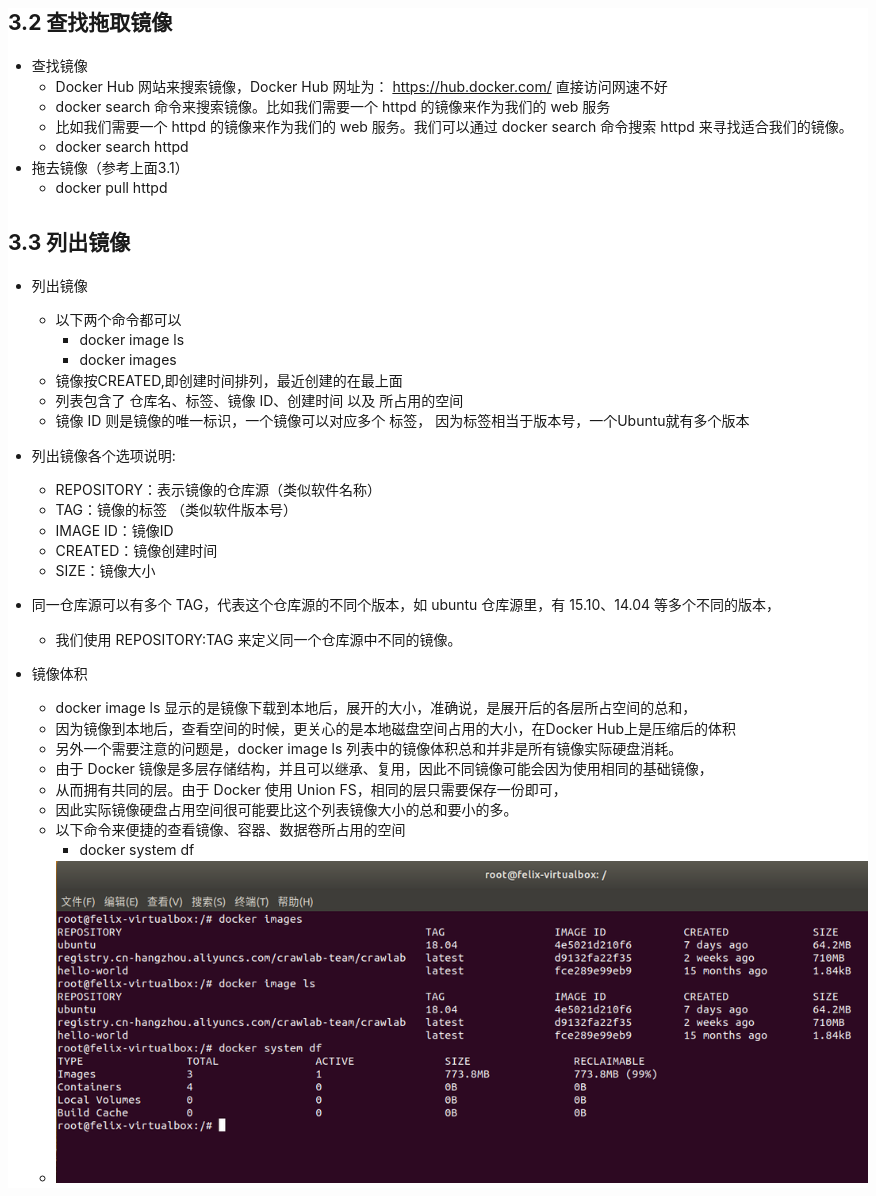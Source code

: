 ## 3.2 查找拖取镜像
- 查找镜像
    - Docker Hub 网站来搜索镜像，Docker Hub 网址为： https://hub.docker.com/  直接访问网速不好
    - docker search 命令来搜索镜像。比如我们需要一个 httpd 的镜像来作为我们的 web 服务
    - 比如我们需要一个 httpd 的镜像来作为我们的 web 服务。我们可以通过 docker search 命令搜索 httpd 来寻找适合我们的镜像。
    - docker search httpd 
- 拖去镜像（参考上面3.1）
    - docker pull httpd  

## 3.3 列出镜像 
- 列出镜像
    - 以下两个命令都可以
        - docker image ls
        - docker images 
    - 镜像按CREATED,即创建时间排列，最近创建的在最上面
    - 列表包含了 仓库名、标签、镜像 ID、创建时间 以及 所占用的空间
    - 镜像 ID 则是镜像的唯一标识，一个镜像可以对应多个 标签， 因为标签相当于版本号，一个Ubuntu就有多个版本
- 列出镜像各个选项说明:
    - REPOSITORY：表示镜像的仓库源（类似软件名称）
    - TAG：镜像的标签 （类似软件版本号）
    - IMAGE ID：镜像ID
    - CREATED：镜像创建时间
    - SIZE：镜像大小

- 同一仓库源可以有多个 TAG，代表这个仓库源的不同个版本，如 ubuntu 仓库源里，有 15.10、14.04 等多个不同的版本，
    - 我们使用 REPOSITORY:TAG 来定义同一个仓库源中不同的镜像。
    
- 镜像体积
    - docker image ls 显示的是镜像下载到本地后，展开的大小，准确说，是展开后的各层所占空间的总和，
    - 因为镜像到本地后，查看空间的时候，更关心的是本地磁盘空间占用的大小，在Docker Hub上是压缩后的体积
    - 另外一个需要注意的问题是，docker image ls 列表中的镜像体积总和并非是所有镜像实际硬盘消耗。
    - 由于 Docker 镜像是多层存储结构，并且可以继承、复用，因此不同镜像可能会因为使用相同的基础镜像，
    - 从而拥有共同的层。由于 Docker 使用 Union FS，相同的层只需要保存一份即可，
    - 因此实际镜像硬盘占用空间很可能要比这个列表镜像大小的总和要小的多。
    - 以下命令来便捷的查看镜像、容器、数据卷所占用的空间
        - docker system df
    - ![镜像列表展示](008_Docker容器/003_镜像列表展示.png)    
